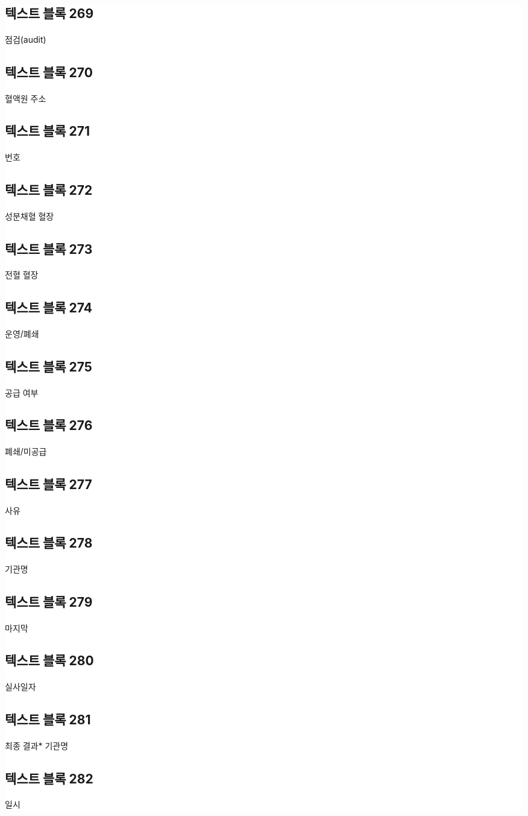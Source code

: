 ## 텍스트 블록 269
점검(audit)

## 텍스트 블록 270
혈액원 주소

## 텍스트 블록 271
번호

## 텍스트 블록 272
성분채혈 혈장

## 텍스트 블록 273
전혈 혈장

## 텍스트 블록 274
운영/폐쇄

## 텍스트 블록 275
공급 여부

## 텍스트 블록 276
폐쇄/미공급

## 텍스트 블록 277
사유

## 텍스트 블록 278
기관명

## 텍스트 블록 279
마지막

## 텍스트 블록 280
실사일자

## 텍스트 블록 281
최종 결과* 기관명

## 텍스트 블록 282
일시
